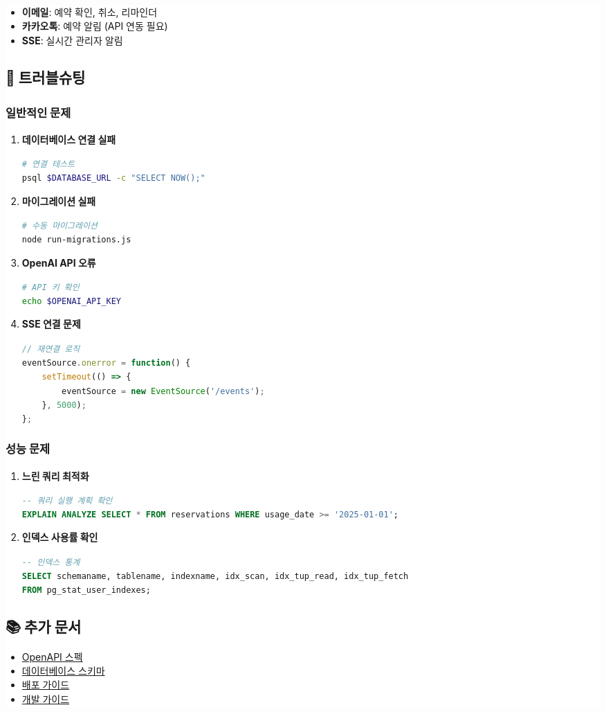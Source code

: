 - **이메일**: 예약 확인, 취소, 리마인더
- **카카오톡**: 예약 알림 (API 연동 필요)
- **SSE**: 실시간 관리자 알림

## 🔧 트러블슈팅

### 일반적인 문제

1. **데이터베이스 연결 실패**
   ```bash
   # 연결 테스트
   psql $DATABASE_URL -c "SELECT NOW();"
   ```

2. **마이그레이션 실패**
   ```bash
   # 수동 마이그레이션
   node run-migrations.js
   ```

3. **OpenAI API 오류**
   ```bash
   # API 키 확인
   echo $OPENAI_API_KEY
   ```

4. **SSE 연결 문제**
   ```javascript
   // 재연결 로직
   eventSource.onerror = function() {
       setTimeout(() => {
           eventSource = new EventSource('/events');
       }, 5000);
   };
   ```

### 성능 문제

1. **느린 쿼리 최적화**
   ```sql
   -- 쿼리 실행 계획 확인
   EXPLAIN ANALYZE SELECT * FROM reservations WHERE usage_date >= '2025-01-01';
   ```

2. **인덱스 사용률 확인**
   ```sql
   -- 인덱스 통계
   SELECT schemaname, tablename, indexname, idx_scan, idx_tup_read, idx_tup_fetch 
   FROM pg_stat_user_indexes;
   ```

## 📚 추가 문서

- [OpenAPI 스펙](./OPENAPI.yaml)
- [데이터베이스 스키마](../migrations/)
- [배포 가이드](./DEPLOYMENT.md)
- [개발 가이드](./DEVELOPMENT.md)
